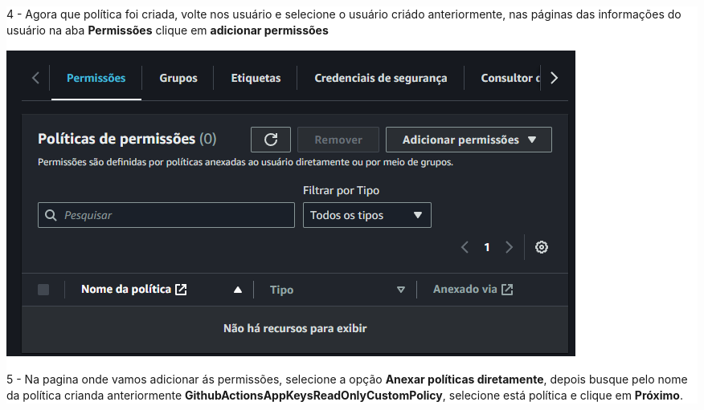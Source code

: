 4 - Agora que política foi criada, volte nos usuário e selecione o usuário criádo anteriormente, nas páginas das informações do usuário na aba **Permissões** clique em 
**adicionar permissões**

![Página do usuário onde mostra as permissões](./../../images/2024/05/16/28.png)

5 - Na pagina onde vamos adicionar ás permissões, selecione a opção **Anexar políticas diretamente**, depois busque pelo nome da política crianda anteriormente **GithubActionsAppKeysReadOnlyCustomPolicy**, selecione está política e clique em **Próximo**.
